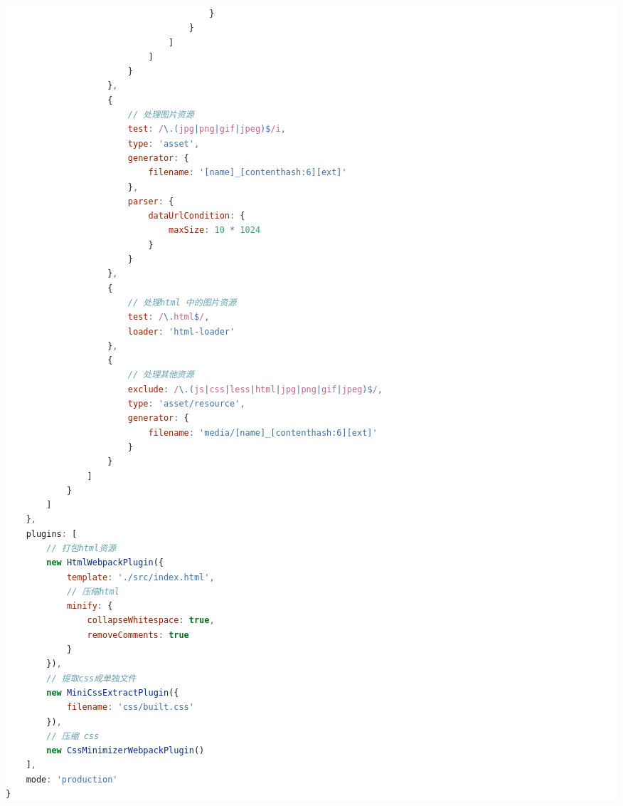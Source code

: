 ```javascript
										}
									}
								]
							]
						}
					},
					{
						// 处理图片资源
						test: /\.(jpg|png|gif|jpeg)$/i,
						type: 'asset',
						generator: {
							filename: '[name]_[contenthash:6][ext]'
						},
						parser: {
							dataUrlCondition: {
								maxSize: 10 * 1024
							}
						}
					},
					{
						// 处理html 中的图片资源
						test: /\.html$/,
						loader: 'html-loader'
					},
					{
						// 处理其他资源
						exclude: /\.(js|css|less|html|jpg|png|gif|jpeg)$/,
						type: 'asset/resource',
						generator: {
							filename: 'media/[name]_[contenthash:6][ext]'
						}
					}
				]
			}
		]
	},
	plugins: [
		// 打包html资源
		new HtmlWebpackPlugin({
			template: './src/index.html',
			// 压缩html
			minify: {
				collapseWhitespace: true,
				removeComments: true
			}
		}),
		// 提取css成单独文件
		new MiniCssExtractPlugin({
			filename: 'css/built.css'
		}),
		// 压缩 css
		new CssMinimizerWebpackPlugin()
	],
	mode: 'production'
}

```
